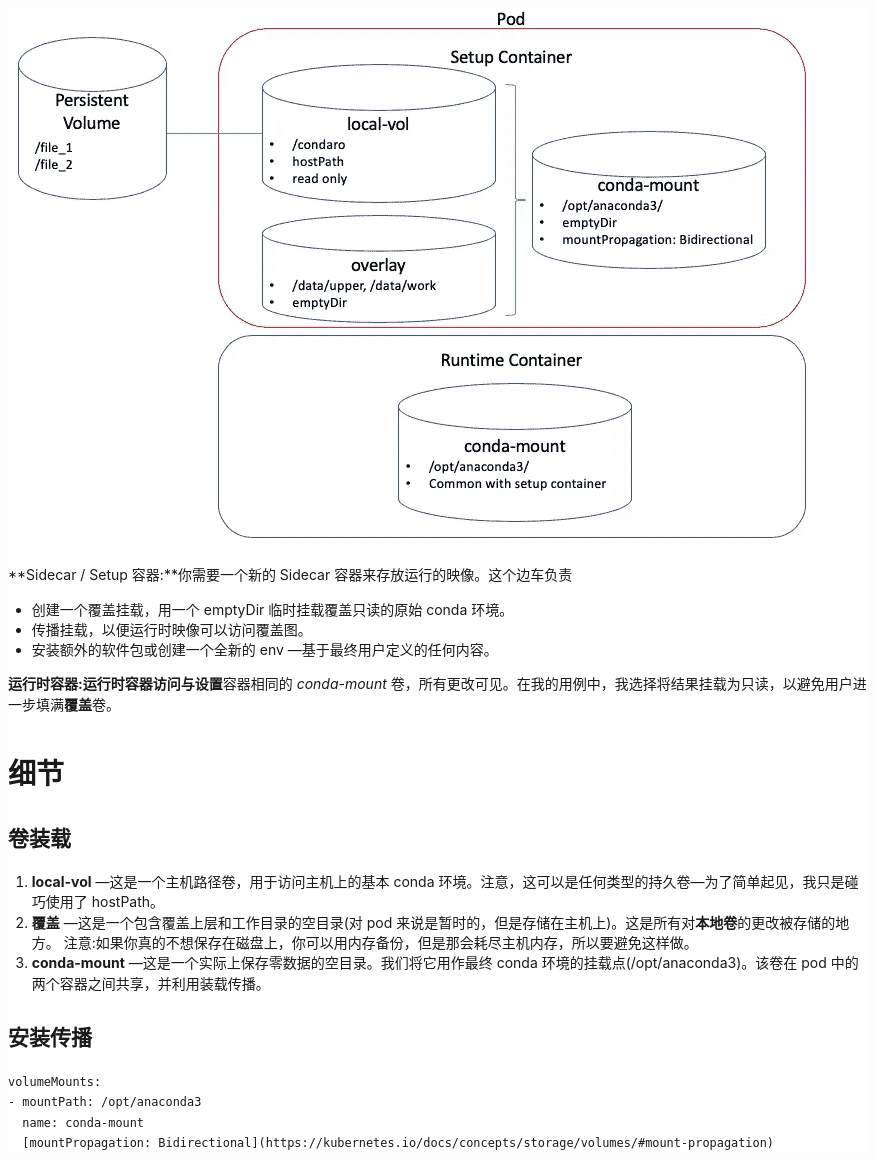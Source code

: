![](img/57e4f2fe67d3d9b196debbd27ab0fcde.png)

**Sidecar / Setup 容器:**你需要一个新的 Sidecar 容器来存放运行的映像。这个边车负责

*   创建一个覆盖挂载，用一个 emptyDir 临时挂载覆盖只读的原始 conda 环境。
*   传播挂载，以便运行时映像可以访问覆盖图。
*   安装额外的软件包或创建一个全新的 env —基于最终用户定义的任何内容。

**运行时容器:**运行时容器访问与**设置**容器相同的 *conda-mount* 卷，所有更改可见。在我的用例中，我选择将结果挂载为只读，以避免用户进一步填满**覆盖**卷。

# 细节

## 卷装载

1.  **local-vol** —这是一个主机路径卷，用于访问主机上的基本 conda 环境。注意，这可以是任何类型的持久卷—为了简单起见，我只是碰巧使用了 hostPath。
2.  **覆盖** —这是一个包含覆盖上层和工作目录的空目录(对 pod 来说是暂时的，但是存储在主机上)。这是所有对**本地卷**的更改被存储的地方。
    注意:如果你真的不想保存在磁盘上，你可以用内存备份，但是那会耗尽主机内存，所以要避免这样做。
3.  **conda-mount** —这是一个实际上保存零数据的空目录。我们将它用作最终 conda 环境的挂载点(/opt/anaconda3)。该卷在 pod 中的两个容器之间共享，并利用装载传播。

## 安装传播

```
volumeMounts:
- mountPath: /opt/anaconda3
  name: conda-mount
  [mountPropagation: Bidirectional](https://kubernetes.io/docs/concepts/storage/volumes/#mount-propagation)
```
